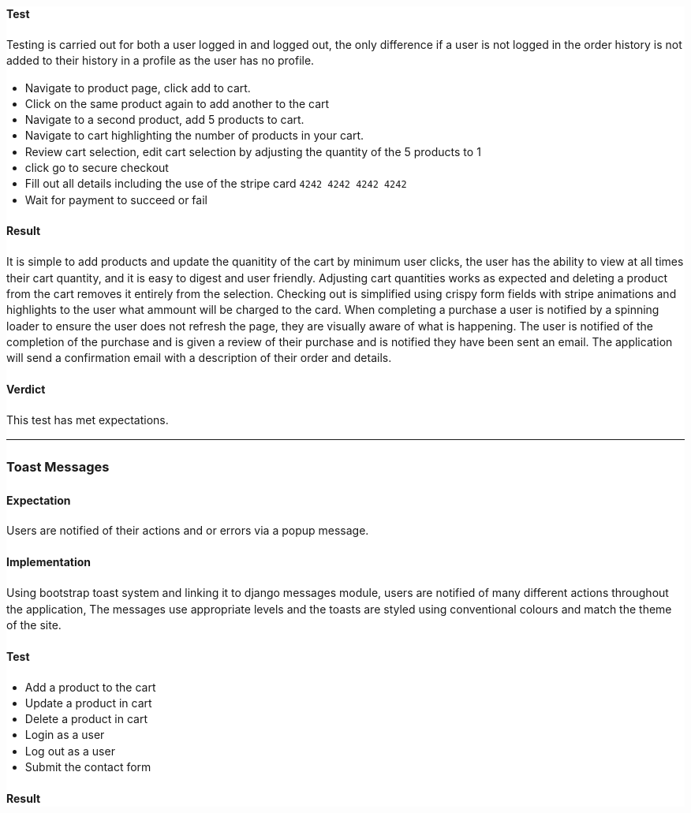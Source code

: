 #### Test

Testing is carried out for both a user logged in and logged out, the only difference if a user is not logged in the order history is not added to their history in a profile as the user has no profile.
* Navigate to product page, click add to cart.
* Click on the same product again to add another to the cart
* Navigate to a second product, add 5 products to cart.
* Navigate to cart highlighting the number of products in your cart.
* Review cart selection, edit cart selection by adjusting the quantity of the 5 products to 1
* click go to secure checkout
* Fill out all details including the use of the stripe card ```4242 4242 4242 4242```
* Wait for payment to succeed or fail

#### Result

It is simple to add products and update the quanitity of the cart by minimum user clicks, the user has the ability to view at all times their cart quantity, and it is easy to digest and user friendly. Adjusting cart quantities works as expected and deleting a product from the cart removes it entirely from the selection. Checking out is simplified using crispy form fields with stripe animations and highlights to the user what ammount will be charged to the card. When completing a purchase a user is notified by a spinning loader to ensure the user does not refresh the page, they are visually aware of what is happening. The user is notified of the completion of the purchase and is given a review of their purchase and is notified they have been sent an email.
The application will send a confirmation email with a description of their order and details.

#### Verdict

This test has met expectations.

-----

### Toast Messages

#### Expectation

Users are notified of their actions and or errors via a popup message.

#### Implementation

Using bootstrap toast system and linking it to django messages module, users are notified of many different actions throughout the application, The messages use appropriate levels and the toasts are styled using conventional colours and match the theme of the site.

#### Test

* Add a product to the cart
* Update a product in cart
* Delete a product in cart
* Login as a user
* Log out as a user
* Submit the contact form


#### Result
